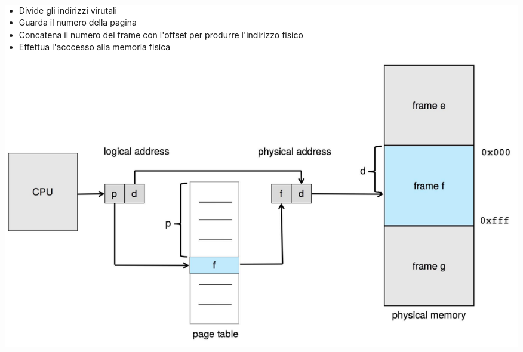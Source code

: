 * Divide gli indirizzi virutali
* Guarda il numero della pagina
* Concatena il numero del frame con l'offset per produrre l'indirizzo fisico
* Effettua l'acccesso alla memoria fisica

![cazzata1](imgs/cazzata1.png)
